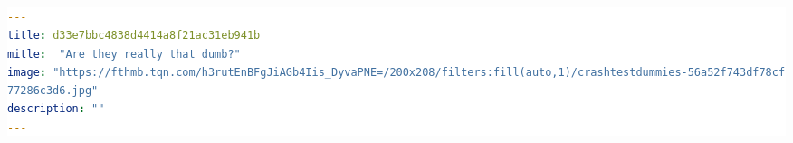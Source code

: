 ```yaml
---
title: d33e7bbc4838d4414a8f21ac31eb941b
mitle:  "Are they really that dumb?"
image: "https://fthmb.tqn.com/h3rutEnBFgJiAGb4Iis_DyvaPNE=/200x208/filters:fill(auto,1)/crashtestdummies-56a52f743df78cf77286c3d6.jpg"
description: ""
---
```

